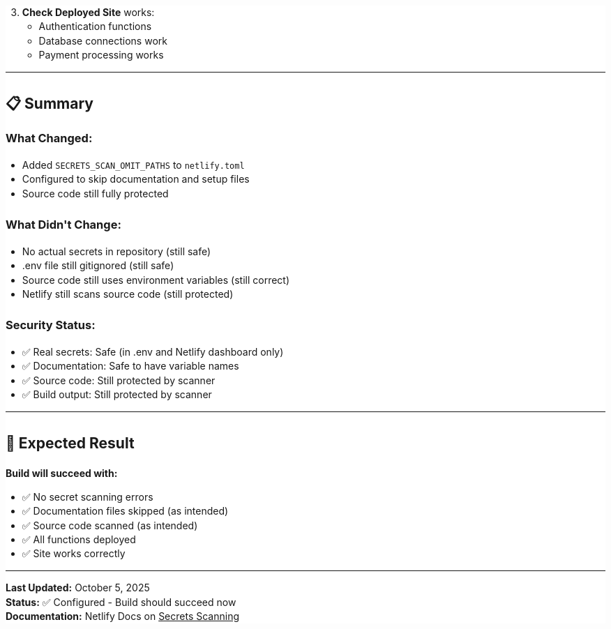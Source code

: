 3. **Check Deployed Site** works:
   - Authentication functions
   - Database connections work
   - Payment processing works

---

## 📋 Summary

### What Changed:
- Added `SECRETS_SCAN_OMIT_PATHS` to `netlify.toml`
- Configured to skip documentation and setup files
- Source code still fully protected

### What Didn't Change:
- No actual secrets in repository (still safe)
- .env file still gitignored (still safe)
- Source code still uses environment variables (still correct)
- Netlify still scans source code (still protected)

### Security Status:
- ✅ Real secrets: Safe (in .env and Netlify dashboard only)
- ✅ Documentation: Safe to have variable names
- ✅ Source code: Still protected by scanner
- ✅ Build output: Still protected by scanner

---

## 🎉 Expected Result

**Build will succeed with:**
- ✅ No secret scanning errors
- ✅ Documentation files skipped (as intended)
- ✅ Source code scanned (as intended)
- ✅ All functions deployed
- ✅ Site works correctly

---

**Last Updated:** October 5, 2025  
**Status:** ✅ Configured - Build should succeed now  
**Documentation:** Netlify Docs on [Secrets Scanning](https://docs.netlify.com/security/secrets-scanning/)
